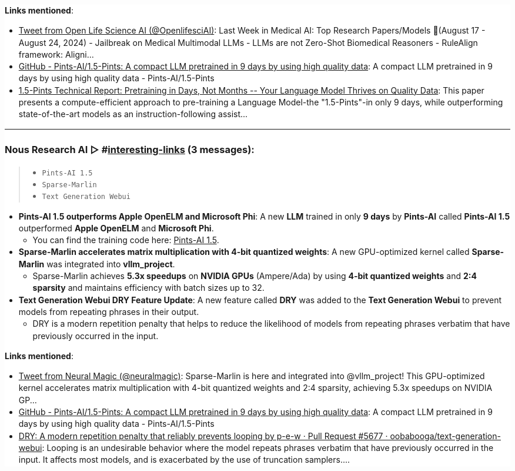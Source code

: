 
<div class="linksMentioned">

<strong>Links mentioned</strong>:

<ul>
<li>
<a href="https://x.com/OpenlifesciAI/status/1827442651810918509">Tweet from Open Life Science AI (@OpenlifesciAI)</a>: Last Week in Medical AI: Top Research Papers/Models 🏅(August 17 - August 24, 2024)  - Jailbreak on Medical Multimodal LLMs - LLMs are not Zero-Shot Biomedical Reasoners  - RuleAlign framework: Aligni...</li><li><a href="https://github.com/pints-ai/1.5-Pints">GitHub - Pints-AI/1.5-Pints: A compact LLM pretrained in 9 days by using high quality data</a>: A compact LLM pretrained in 9 days by using high quality data - Pints-AI/1.5-Pints</li><li><a href="https://www.arxiv.org/abs/2408.03506">1.5-Pints Technical Report: Pretraining in Days, Not Months -- Your Language Model Thrives on Quality Data</a>: This paper presents a compute-efficient approach to pre-training a Language Model-the &#34;1.5-Pints&#34;-in only 9 days, while outperforming state-of-the-art models as an instruction-following assist...
</li>
</ul>

</div>
  

---


### **Nous Research AI ▷ #[interesting-links](https://discord.com/channels/1053877538025386074/1132352574750728192/1276822589716561940)** (3 messages): 

> - `Pints-AI 1.5`
> - `Sparse-Marlin`
> - `Text Generation Webui` 


- **Pints-AI 1.5 outperforms Apple OpenELM and Microsoft Phi**: A new **LLM** trained in only **9 days** by **Pints-AI** called **Pints-AI 1.5** outperformed **Apple OpenELM** and **Microsoft Phi**. 
   - You can find the training code here: [Pints-AI 1.5](https://github.com/pints-ai/1.5-Pints).
- **Sparse-Marlin accelerates matrix multiplication with 4-bit quantized weights**: A new GPU-optimized kernel called **Sparse-Marlin** was integrated into **vllm_project**.
   - Sparse-Marlin achieves **5.3x speedups** on **NVIDIA GPUs** (Ampere/Ada) by using **4-bit quantized weights** and **2:4 sparsity** and maintains efficiency with batch sizes up to 32.
- **Text Generation Webui DRY Feature Update**: A new feature called **DRY** was added to the **Text Generation Webui** to prevent models from repeating phrases in their output.
   - DRY is a modern repetition penalty that helps to reduce the likelihood of models from repeating phrases verbatim that have previously occurred in the input.


<div class="linksMentioned">

<strong>Links mentioned</strong>:

<ul>
<li>
<a href="https://x.com/neuralmagic/status/1827285549058572566">Tweet from Neural Magic (@neuralmagic)</a>: Sparse-Marlin is here and integrated into @vllm_project! This GPU-optimized kernel accelerates matrix multiplication with 4-bit quantized weights and 2:4 sparsity, achieving 5.3x speedups on NVIDIA GP...</li><li><a href="https://github.com/pints-ai/1.5-Pints">GitHub - Pints-AI/1.5-Pints: A compact LLM pretrained in 9 days by using high quality data</a>: A compact LLM pretrained in 9 days by using high quality data - Pints-AI/1.5-Pints</li><li><a href="https://github.com/oobabooga/text-generation-webui/pull/5677">DRY: A modern repetition penalty that reliably prevents looping by p-e-w · Pull Request #5677 · oobabooga/text-generation-webui</a>: Looping is an undesirable behavior where the model repeats phrases verbatim that have previously occurred in the input. It affects most models, and is exacerbated by the use of truncation samplers....
</li>
</ul>
